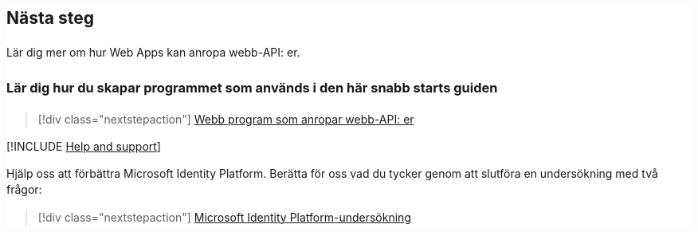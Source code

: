 ## <a name="next-steps"></a>Nästa steg

Lär dig mer om hur Web Apps kan anropa webb-API: er.

### <a name="learn-how-to-create-the-application-used-in-this-quickstart-guide"></a>Lär dig hur du skapar programmet som används i den här snabb starts guiden

> [!div class="nextstepaction"]
> [Webb program som anropar webb-API: er]( https://aka.ms/msal-net-authorization-code)

[!INCLUDE [Help and support](../../../includes/active-directory-develop-help-support-include.md)]

Hjälp oss att förbättra Microsoft Identity Platform. Berätta för oss vad du tycker genom att slutföra en undersökning med två frågor:

> [!div class="nextstepaction"]
> [Microsoft Identity Platform-undersökning](https://forms.office.com/Pages/ResponsePage.aspx?id=v4j5cvGGr0GRqy180BHbRyKrNDMV_xBIiPGgSvnbQZdUQjFIUUFGUE1SMEVFTkdaVU5YT0EyOEtJVi4u)
